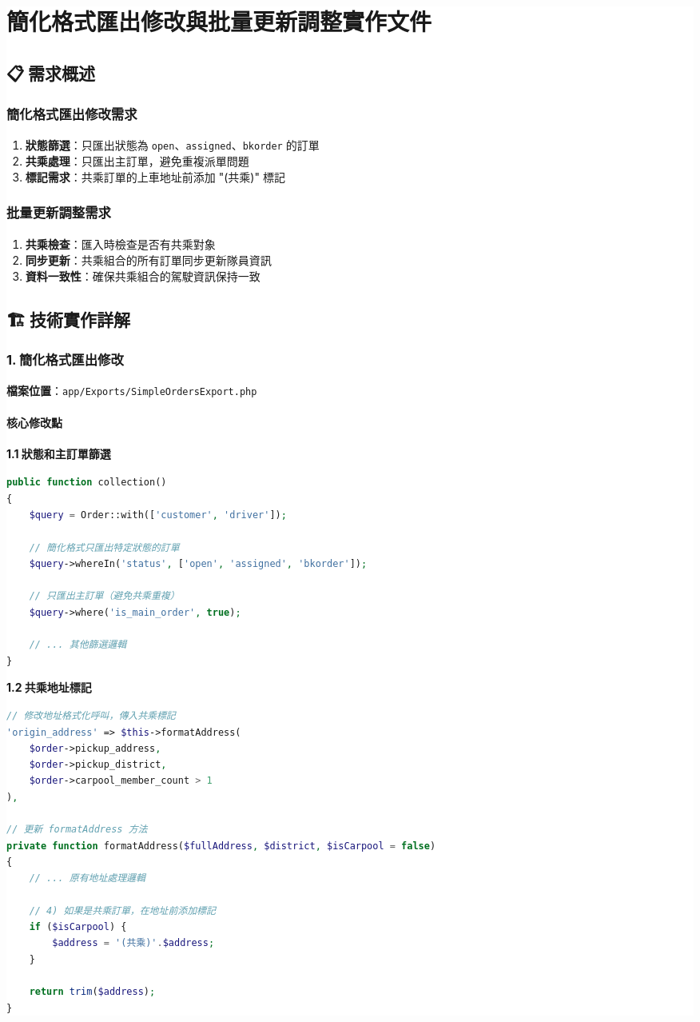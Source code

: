 # 簡化格式匯出修改與批量更新調整實作文件

## 📋 需求概述

### 簡化格式匯出修改需求
1. **狀態篩選**：只匯出狀態為 `open`、`assigned`、`bkorder` 的訂單
2. **共乘處理**：只匯出主訂單，避免重複派單問題
3. **標記需求**：共乘訂單的上車地址前添加 "(共乘)" 標記

### 批量更新調整需求
1. **共乘檢查**：匯入時檢查是否有共乘對象
2. **同步更新**：共乘組合的所有訂單同步更新隊員資訊
3. **資料一致性**：確保共乘組合的駕駛資訊保持一致

## 🏗️ 技術實作詳解

### 1. 簡化格式匯出修改

**檔案位置**：`app/Exports/SimpleOrdersExport.php`

#### 核心修改點

**1.1 狀態和主訂單篩選**
```php
public function collection()
{
    $query = Order::with(['customer', 'driver']);

    // 簡化格式只匯出特定狀態的訂單
    $query->whereIn('status', ['open', 'assigned', 'bkorder']);

    // 只匯出主訂單（避免共乘重複）
    $query->where('is_main_order', true);

    // ... 其他篩選邏輯
}
```

**1.2 共乘地址標記**
```php
// 修改地址格式化呼叫，傳入共乘標記
'origin_address' => $this->formatAddress(
    $order->pickup_address, 
    $order->pickup_district, 
    $order->carpool_member_count > 1
),

// 更新 formatAddress 方法
private function formatAddress($fullAddress, $district, $isCarpool = false)
{
    // ... 原有地址處理邏輯

    // 4) 如果是共乘訂單，在地址前添加標記
    if ($isCarpool) {
        $address = '(共乘)'.$address;
    }

    return trim($address);
}
```
